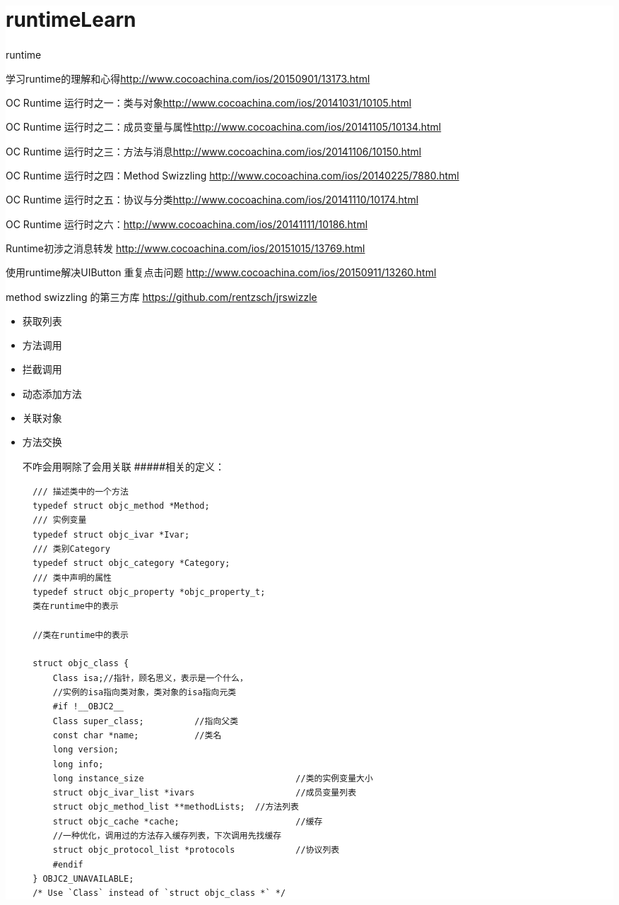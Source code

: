 # runtimeLearn
runtime

学习runtime的理解和心得<http://www.cocoachina.com/ios/20150901/13173.html>

OC Runtime 运行时之一：类与对象<http://www.cocoachina.com/ios/20141031/10105.html>

OC Runtime 运行时之二：成员变量与属性<http://www.cocoachina.com/ios/20141105/10134.html>

OC Runtime 运行时之三：方法与消息<http://www.cocoachina.com/ios/20141106/10150.html>

OC Runtime 运行时之四：Method Swizzling <http://www.cocoachina.com/ios/20140225/7880.html>

OC Runtime 运行时之五：协议与分类<http://www.cocoachina.com/ios/20141110/10174.html>

OC Runtime 运行时之六：<http://www.cocoachina.com/ios/20141111/10186.html>

Runtime初涉之消息转发 <http://www.cocoachina.com/ios/20151015/13769.html>

使用runtime解决UIButton 重复点击问题 <http://www.cocoachina.com/ios/20150911/13260.html>

method swizzling 的第三方库 <https://github.com/rentzsch/jrswizzle>

* 获取列表
* 方法调用
* 拦截调用
* 动态添加方法
* 关联对象
* 方法交换
	
	不咋会用啊除了会用关联
#####相关的定义：
	
		/// 描述类中的一个方法
		typedef struct objc_method *Method;
		/// 实例变量
		typedef struct objc_ivar *Ivar;
		/// 类别Category
		typedef struct objc_category *Category;
		/// 类中声明的属性
		typedef struct objc_property *objc_property_t;
		类在runtime中的表示

		//类在runtime中的表示
	
		struct objc_class {
    		Class isa;//指针，顾名思义，表示是一个什么，
    		//实例的isa指向类对象，类对象的isa指向元类
			#if !__OBJC2__
    		Class super_class;  		//指向父类
    		const char *name;  			//类名
    		long version;
    		long info;
    		long instance_size						 		//类的实例变量大小
    		struct objc_ivar_list *ivars 			 		//成员变量列表
    		struct objc_method_list **methodLists;  //方法列表
    		struct objc_cache *cache;				 		//缓存
    		//一种优化，调用过的方法存入缓存列表，下次调用先找缓存
    		struct objc_protocol_list *protocols 	 		//协议列表
    		#endif
		} OBJC2_UNAVAILABLE;
		/* Use `Class` instead of `struct objc_class *` */
